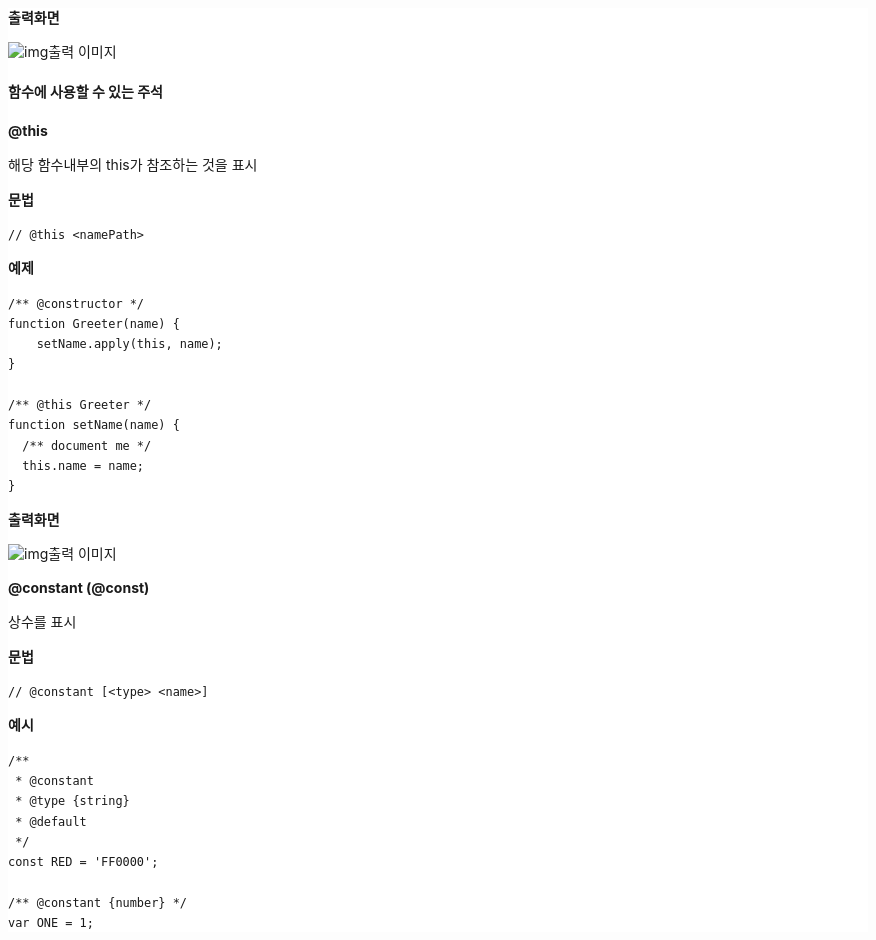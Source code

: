 **출력화면**



![img](https://k.kakaocdn.net/dn/tdA14/btqCDlnu9TS/3tynM3Ya4rMZDx3cGPVY91/img.png)출력 이미지



####  

#### 함수에 사용할 수 있는 주석

 

**@this**

해당 함수내부의 this가 참조하는 것을 표시

**문법**

```
// @this <namePath>
```

**예제**

```
/** @constructor */
function Greeter(name) {
	setName.apply(this, name);
}

/** @this Greeter */
function setName(name) {
  /** document me */
  this.name = name;
}
```

**출력화면**



![img](https://k.kakaocdn.net/dn/buzxde/btqCFy7rHnl/WcWsuxHJ2kFHLjHd8wqHCk/img.png)출력 이미지



 

**@constant (@const)** 

상수를 표시

**문법**

```
// @constant [<type> <name>]
```

**예시**

```
/**
 * @constant
 * @type {string}
 * @default
 */
const RED = 'FF0000';

/** @constant {number} */
var ONE = 1;
```
